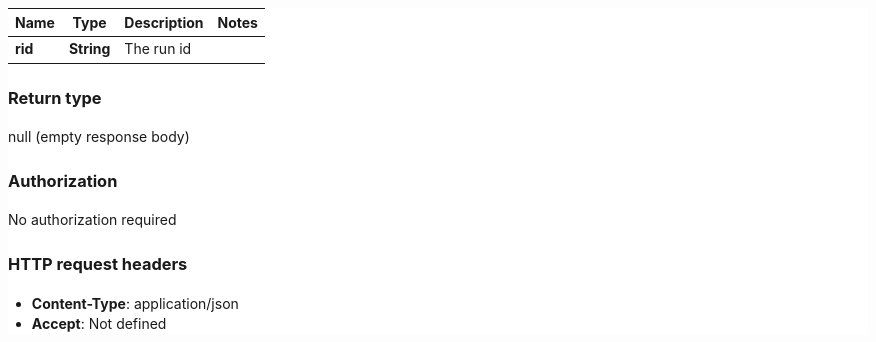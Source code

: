Name | Type | Description  | Notes
------------- | ------------- | ------------- | -------------
 **rid** | **String**| The run id | 

### Return type

null (empty response body)

### Authorization

No authorization required

### HTTP request headers

 - **Content-Type**: application/json
 - **Accept**: Not defined

